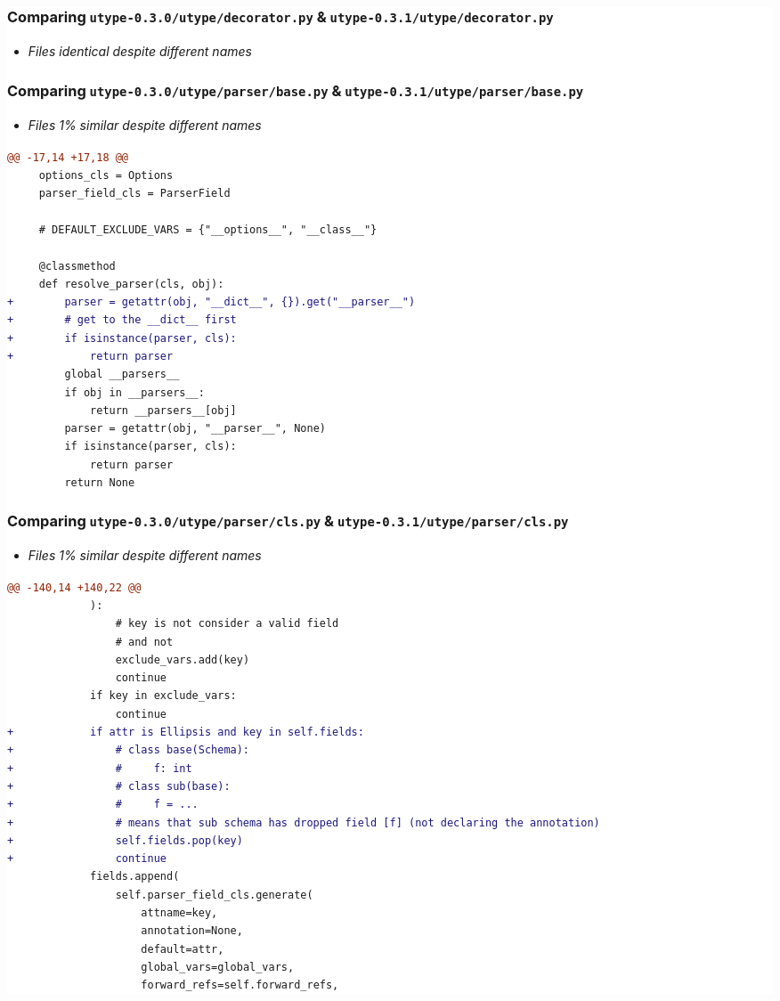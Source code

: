 ### Comparing `utype-0.3.0/utype/decorator.py` & `utype-0.3.1/utype/decorator.py`

 * *Files identical despite different names*

### Comparing `utype-0.3.0/utype/parser/base.py` & `utype-0.3.1/utype/parser/base.py`

 * *Files 1% similar despite different names*

```diff
@@ -17,14 +17,18 @@
     options_cls = Options
     parser_field_cls = ParserField
 
     # DEFAULT_EXCLUDE_VARS = {"__options__", "__class__"}
 
     @classmethod
     def resolve_parser(cls, obj):
+        parser = getattr(obj, "__dict__", {}).get("__parser__")
+        # get to the __dict__ first
+        if isinstance(parser, cls):
+            return parser
         global __parsers__
         if obj in __parsers__:
             return __parsers__[obj]
         parser = getattr(obj, "__parser__", None)
         if isinstance(parser, cls):
             return parser
         return None
```

### Comparing `utype-0.3.0/utype/parser/cls.py` & `utype-0.3.1/utype/parser/cls.py`

 * *Files 1% similar despite different names*

```diff
@@ -140,14 +140,22 @@
             ):
                 # key is not consider a valid field
                 # and not
                 exclude_vars.add(key)
                 continue
             if key in exclude_vars:
                 continue
+            if attr is Ellipsis and key in self.fields:
+                # class base(Schema):
+                #     f: int
+                # class sub(base):
+                #     f = ...
+                # means that sub schema has dropped field [f] (not declaring the annotation)
+                self.fields.pop(key)
+                continue
             fields.append(
                 self.parser_field_cls.generate(
                     attname=key,
                     annotation=None,
                     default=attr,
                     global_vars=global_vars,
                     forward_refs=self.forward_refs,
```
